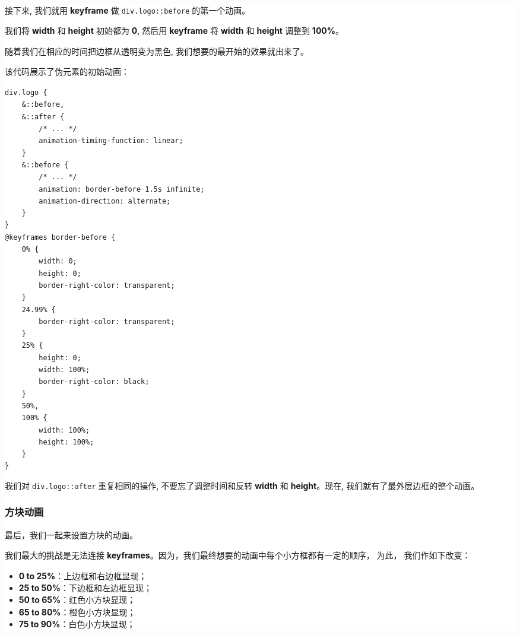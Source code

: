 接下来, 我们就用 **keyframe** 做 `div.logo::before` 的第一个动画。

我们将 **width** 和 **height** 初始都为 **0**, 然后用 **keyframe** 将 **width** 和
**height** 调整到 **100%**。

随着我们在相应的时间把边框从透明变为黑色, 我们想要的最开始的效果就出来了。

该代码展示了伪元素的初始动画：

```less
div.logo {
	&::before,
	&::after {
		/* ... */
		animation-timing-function: linear;
	}
	&::before {
		/* ... */
		animation: border-before 1.5s infinite;
		animation-direction: alternate;
	}
}
@keyframes border-before {
	0% {
		width: 0;
		height: 0;
		border-right-color: transparent;
	}
	24.99% {
		border-right-color: transparent;
	}
	25% {
		height: 0;
		width: 100%;
		border-right-color: black;
	}
	50%,
	100% {
		width: 100%;
		height: 100%;
	}
}
```

我们对 `div.logo::after` 重复相同的操作, 不要忘了调整时间和反转 **width** 和 **height**。现在, 我们就有了最外层边框的整个动画。

### 方块动画

最后，我们一起来设置方块的动画。

我们最大的挑战是无法连接 **keyframes**。因为，我们最终想要的动画中每个小方框都有一定的顺序， 为此， 我们作如下改变：

- **0 to 25%**：上边框和右边框显现；
- **25 to 50%**：下边框和左边框显现；
- **50 to 65%**：红色小方块显现；
- **65 to 80%**：橙色小方块显现；
- **75 to 90%**：白色小方块显现；
